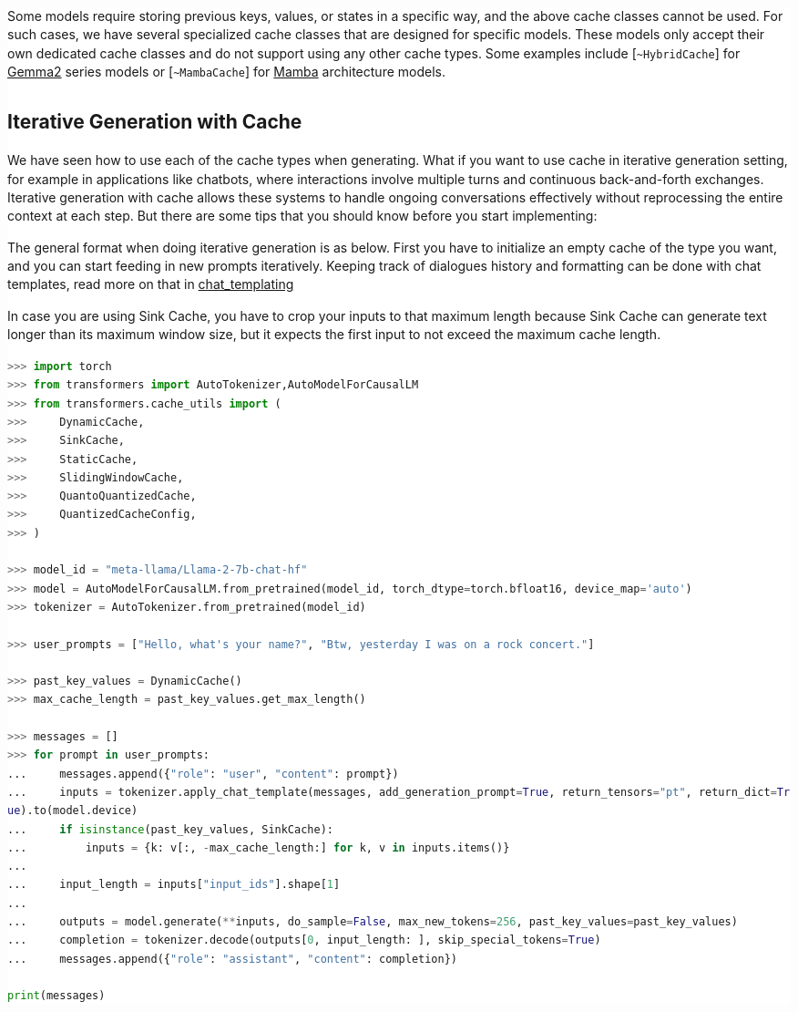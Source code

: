 Some models require storing previous keys, values, or states in a specific way, and the above cache classes cannot be used. For such cases, we have several specialized cache classes that are designed for specific models. These models only accept their own dedicated cache classes and do not support using any other cache types. Some examples include [`~HybridCache`] for [Gemma2](./model_doc/gemma2.md) series models or [`~MambaCache`] for [Mamba](./model_doc/mamba.md) architecture models.


## Iterative Generation with Cache

We have seen how to use each of the cache types when generating. What if you want to use cache in iterative generation setting, for example in applications like chatbots, where interactions involve multiple turns and continuous back-and-forth exchanges. Iterative generation with cache allows these systems to handle ongoing conversations effectively without reprocessing the entire context at each step. But there are some tips that you should know before you start implementing:

The general format when doing iterative generation is as below. First you have to initialize an empty cache of the type you want, and you can start feeding in new prompts iteratively. Keeping track of dialogues history and formatting can be done with chat templates, read more on that in [chat_templating](./chat_templating.md)

In case you are using Sink Cache, you have to crop your inputs to that maximum length because Sink Cache can generate text longer than its maximum window size, but it expects the first input to not exceed the maximum cache length.  


```python
>>> import torch
>>> from transformers import AutoTokenizer,AutoModelForCausalLM
>>> from transformers.cache_utils import (
>>>     DynamicCache,
>>>     SinkCache,
>>>     StaticCache,
>>>     SlidingWindowCache,
>>>     QuantoQuantizedCache,
>>>     QuantizedCacheConfig,
>>> )

>>> model_id = "meta-llama/Llama-2-7b-chat-hf"
>>> model = AutoModelForCausalLM.from_pretrained(model_id, torch_dtype=torch.bfloat16, device_map='auto')
>>> tokenizer = AutoTokenizer.from_pretrained(model_id)

>>> user_prompts = ["Hello, what's your name?", "Btw, yesterday I was on a rock concert."]

>>> past_key_values = DynamicCache()
>>> max_cache_length = past_key_values.get_max_length()

>>> messages = []
>>> for prompt in user_prompts:
...     messages.append({"role": "user", "content": prompt})
...     inputs = tokenizer.apply_chat_template(messages, add_generation_prompt=True, return_tensors="pt", return_dict=True).to(model.device)
...     if isinstance(past_key_values, SinkCache):
...         inputs = {k: v[:, -max_cache_length:] for k, v in inputs.items()}
... 
...     input_length = inputs["input_ids"].shape[1]
...     
...     outputs = model.generate(**inputs, do_sample=False, max_new_tokens=256, past_key_values=past_key_values)
...     completion = tokenizer.decode(outputs[0, input_length: ], skip_special_tokens=True)
...     messages.append({"role": "assistant", "content": completion})

print(messages)
```